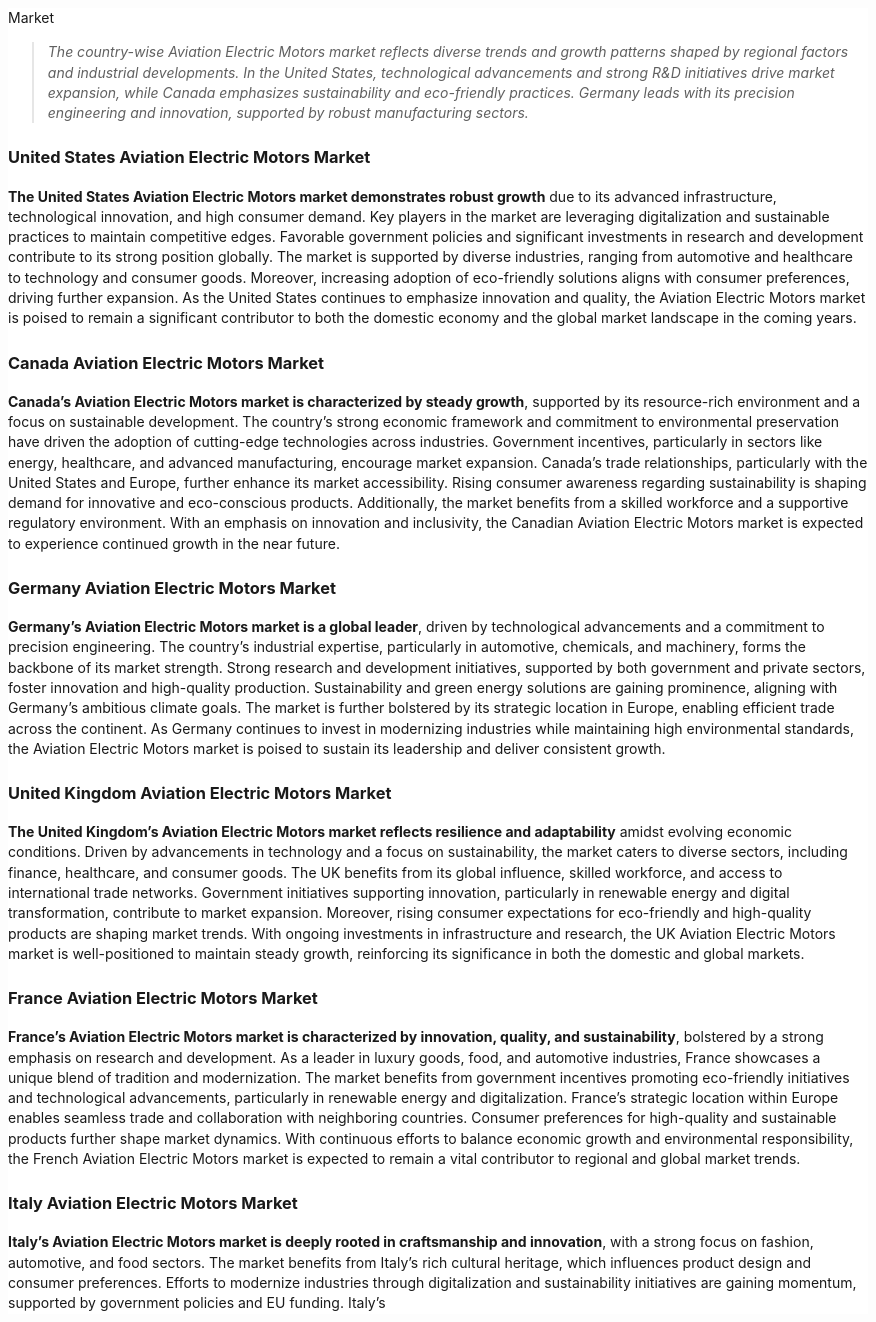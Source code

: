 Market<br /></span></h1><blockquote><p><em><span class="">The country-wise Aviation Electric Motors market reflects diverse trends and growth patterns shaped by regional factors and industrial developments. In the United States, technological advancements and strong R&amp;D initiatives drive market expansion, while Canada emphasizes sustainability and eco-friendly practices. Germany leads with its precision engineering and innovation, supported by robust manufacturing sectors.</span></em></p></blockquote><h3><strong>United States Aviation Electric Motors Market</strong></h3><p><strong>The United States Aviation Electric Motors market demonstrates robust growth</strong> due to its advanced infrastructure, technological innovation, and high consumer demand. Key players in the market are leveraging digitalization and sustainable practices to maintain competitive edges. Favorable government policies and significant investments in research and development contribute to its strong position globally. The market is supported by diverse industries, ranging from automotive and healthcare to technology and consumer goods. Moreover, increasing adoption of eco-friendly solutions aligns with consumer preferences, driving further expansion. As the United States continues to emphasize innovation and quality, the Aviation Electric Motors market is poised to remain a significant contributor to both the domestic economy and the global market landscape in the coming years.</p><h3><strong>Canada Aviation Electric Motors Market</strong></h3><p><strong>Canada&rsquo;s Aviation Electric Motors market is characterized by steady growth</strong>, supported by its resource-rich environment and a focus on sustainable development. The country&rsquo;s strong economic framework and commitment to environmental preservation have driven the adoption of cutting-edge technologies across industries. Government incentives, particularly in sectors like energy, healthcare, and advanced manufacturing, encourage market expansion. Canada&rsquo;s trade relationships, particularly with the United States and Europe, further enhance its market accessibility. Rising consumer awareness regarding sustainability is shaping demand for innovative and eco-conscious products. Additionally, the market benefits from a skilled workforce and a supportive regulatory environment. With an emphasis on innovation and inclusivity, the Canadian Aviation Electric Motors market is expected to experience continued growth in the near future.</p><h3><strong>Germany Aviation Electric Motors Market</strong></h3><p><strong>Germany&rsquo;s Aviation Electric Motors market is a global leader</strong>, driven by technological advancements and a commitment to precision engineering. The country&rsquo;s industrial expertise, particularly in automotive, chemicals, and machinery, forms the backbone of its market strength. Strong research and development initiatives, supported by both government and private sectors, foster innovation and high-quality production. Sustainability and green energy solutions are gaining prominence, aligning with Germany&rsquo;s ambitious climate goals. The market is further bolstered by its strategic location in Europe, enabling efficient trade across the continent. As Germany continues to invest in modernizing industries while maintaining high environmental standards, the Aviation Electric Motors market is poised to sustain its leadership and deliver consistent growth.</p><h3><strong>United Kingdom Aviation Electric Motors Market</strong></h3><p><strong>The United Kingdom&rsquo;s Aviation Electric Motors market reflects resilience and adaptability</strong> amidst evolving economic conditions. Driven by advancements in technology and a focus on sustainability, the market caters to diverse sectors, including finance, healthcare, and consumer goods. The UK benefits from its global influence, skilled workforce, and access to international trade networks. Government initiatives supporting innovation, particularly in renewable energy and digital transformation, contribute to market expansion. Moreover, rising consumer expectations for eco-friendly and high-quality products are shaping market trends. With ongoing investments in infrastructure and research, the UK Aviation Electric Motors market is well-positioned to maintain steady growth, reinforcing its significance in both the domestic and global markets.</p><h3><strong>France Aviation Electric Motors Market</strong></h3><p><strong>France&rsquo;s Aviation Electric Motors market is characterized by innovation, quality, and sustainability</strong>, bolstered by a strong emphasis on research and development. As a leader in luxury goods, food, and automotive industries, France showcases a unique blend of tradition and modernization. The market benefits from government incentives promoting eco-friendly initiatives and technological advancements, particularly in renewable energy and digitalization. France&rsquo;s strategic location within Europe enables seamless trade and collaboration with neighboring countries. Consumer preferences for high-quality and sustainable products further shape market dynamics. With continuous efforts to balance economic growth and environmental responsibility, the French Aviation Electric Motors market is expected to remain a vital contributor to regional and global market trends.</p><h3><strong>Italy Aviation Electric Motors Market</strong></h3><p><strong>Italy&rsquo;s Aviation Electric Motors market is deeply rooted in craftsmanship and innovation</strong>, with a strong focus on fashion, automotive, and food sectors. The market benefits from Italy&rsquo;s rich cultural heritage, which influences product design and consumer preferences. Efforts to modernize industries through digitalization and sustainability initiatives are gaining momentum, supported by government policies and EU funding. Italy&rsquo;s